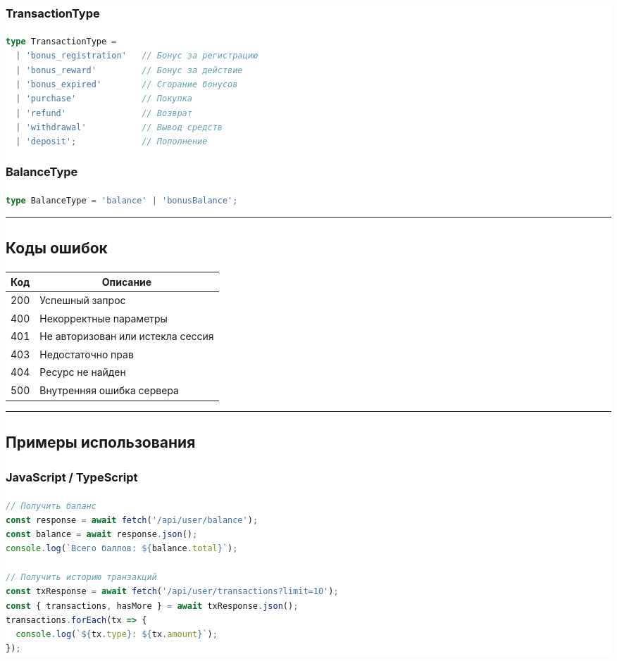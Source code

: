 ### TransactionType

```typescript
type TransactionType =
  | 'bonus_registration'   // Бонус за регистрацию
  | 'bonus_reward'         // Бонус за действие
  | 'bonus_expired'        // Сгорание бонусов
  | 'purchase'             // Покупка
  | 'refund'               // Возврат
  | 'withdrawal'           // Вывод средств
  | 'deposit';             // Пополнение
```

### BalanceType

```typescript
type BalanceType = 'balance' | 'bonusBalance';
```

---

## Коды ошибок

| Код | Описание |
|-----|----------|
| 200 | Успешный запрос |
| 400 | Некорректные параметры |
| 401 | Не авторизован или истекла сессия |
| 403 | Недостаточно прав |
| 404 | Ресурс не найден |
| 500 | Внутренняя ошибка сервера |

---

## Примеры использования

### JavaScript / TypeScript

```typescript
// Получить баланс
const response = await fetch('/api/user/balance');
const balance = await response.json();
console.log(`Всего баллов: ${balance.total}`);

// Получить историю транзакций
const txResponse = await fetch('/api/user/transactions?limit=10');
const { transactions, hasMore } = await txResponse.json();
transactions.forEach(tx => {
  console.log(`${tx.type}: ${tx.amount}`);
});
```
